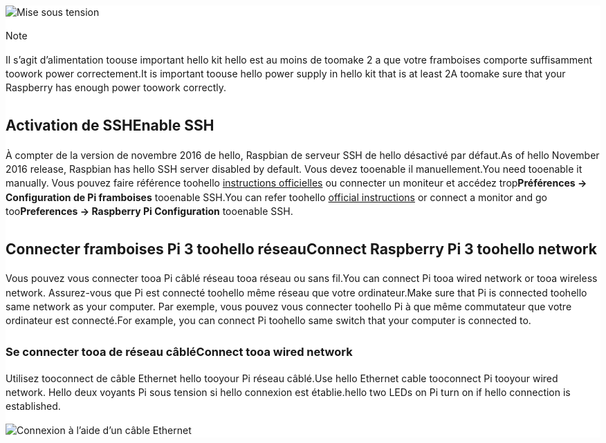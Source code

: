 ![Mise sous tension](media/iot-hub-raspberry-pi-lessons/lesson1/micro_usb_power_on.jpg)

> [!NOTE]
> <span data-ttu-id="8c2dc-150">Il s’agit d’alimentation toouse important hello kit hello est au moins de toomake 2 a que votre framboises comporte suffisamment toowork power correctement.</span><span class="sxs-lookup"><span data-stu-id="8c2dc-150">It is important toouse hello power supply in hello kit that is at least 2A toomake sure that your Raspberry has enough power toowork correctly.</span></span>

## <a name="enable-ssh"></a><span data-ttu-id="8c2dc-151">Activation de SSH</span><span class="sxs-lookup"><span data-stu-id="8c2dc-151">Enable SSH</span></span>
<span data-ttu-id="8c2dc-152">À compter de la version de novembre 2016 de hello, Raspbian de serveur SSH de hello désactivé par défaut.</span><span class="sxs-lookup"><span data-stu-id="8c2dc-152">As of hello November 2016 release, Raspbian has hello SSH server disabled by default.</span></span> <span data-ttu-id="8c2dc-153">Vous devez tooenable il manuellement.</span><span class="sxs-lookup"><span data-stu-id="8c2dc-153">You need tooenable it manually.</span></span> <span data-ttu-id="8c2dc-154">Vous pouvez faire référence toohello [instructions officielles](https://www.raspberrypi.org/documentation/remote-access/ssh/) ou connecter un moniteur et accédez trop**Préférences -> Configuration de Pi framboises** tooenable SSH.</span><span class="sxs-lookup"><span data-stu-id="8c2dc-154">You can refer toohello [official instructions](https://www.raspberrypi.org/documentation/remote-access/ssh/) or connect a monitor and go too**Preferences -> Raspberry Pi Configuration** tooenable SSH.</span></span>

## <a name="connect-raspberry-pi-3-toohello-network"></a><span data-ttu-id="8c2dc-155">Connecter framboises Pi 3 toohello réseau</span><span class="sxs-lookup"><span data-stu-id="8c2dc-155">Connect Raspberry Pi 3 toohello network</span></span>
<span data-ttu-id="8c2dc-156">Vous pouvez vous connecter tooa Pi câblé réseau tooa réseau ou sans fil.</span><span class="sxs-lookup"><span data-stu-id="8c2dc-156">You can connect Pi tooa wired network or tooa wireless network.</span></span> <span data-ttu-id="8c2dc-157">Assurez-vous que Pi est connecté toohello même réseau que votre ordinateur.</span><span class="sxs-lookup"><span data-stu-id="8c2dc-157">Make sure that Pi is connected toohello same network as your computer.</span></span> <span data-ttu-id="8c2dc-158">Par exemple, vous pouvez vous connecter toohello Pi à que même commutateur que votre ordinateur est connecté.</span><span class="sxs-lookup"><span data-stu-id="8c2dc-158">For example, you can connect Pi toohello same switch that your computer is connected to.</span></span>

### <a name="connect-tooa-wired-network"></a><span data-ttu-id="8c2dc-159">Se connecter tooa de réseau câblé</span><span class="sxs-lookup"><span data-stu-id="8c2dc-159">Connect tooa wired network</span></span>
<span data-ttu-id="8c2dc-160">Utilisez tooconnect de câble Ethernet hello tooyour Pi réseau câblé.</span><span class="sxs-lookup"><span data-stu-id="8c2dc-160">Use hello Ethernet cable tooconnect Pi tooyour wired network.</span></span> <span data-ttu-id="8c2dc-161">Hello deux voyants Pi sous tension si hello connexion est établie.</span><span class="sxs-lookup"><span data-stu-id="8c2dc-161">hello two LEDs on Pi turn on if hello connection is established.</span></span>

![Connexion à l’aide d’un câble Ethernet](media/iot-hub-raspberry-pi-lessons/lesson1/connect_ethernet.jpg)

